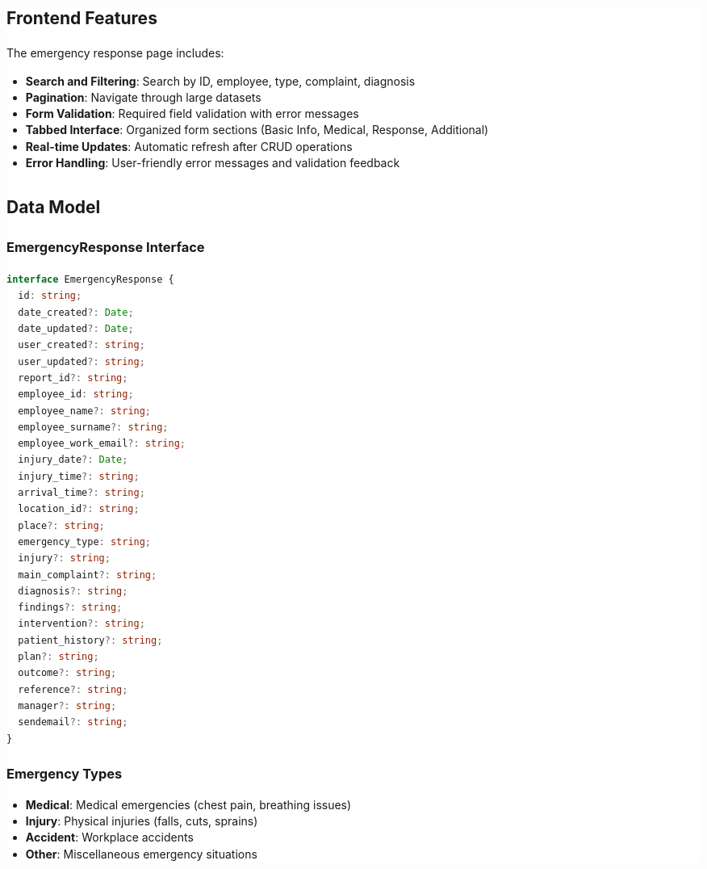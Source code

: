 ## Frontend Features

The emergency response page includes:

- **Search and Filtering**: Search by ID, employee, type, complaint, diagnosis
- **Pagination**: Navigate through large datasets
- **Form Validation**: Required field validation with error messages
- **Tabbed Interface**: Organized form sections (Basic Info, Medical, Response, Additional)
- **Real-time Updates**: Automatic refresh after CRUD operations
- **Error Handling**: User-friendly error messages and validation feedback

## Data Model

### EmergencyResponse Interface

```typescript
interface EmergencyResponse {
  id: string;
  date_created?: Date;
  date_updated?: Date;
  user_created?: string;
  user_updated?: string;
  report_id?: string;
  employee_id: string;
  employee_name?: string;
  employee_surname?: string;
  employee_work_email?: string;
  injury_date?: Date;
  injury_time?: string;
  arrival_time?: string;
  location_id?: string;
  place?: string;
  emergency_type: string;
  injury?: string;
  main_complaint?: string;
  diagnosis?: string;
  findings?: string;
  intervention?: string;
  patient_history?: string;
  plan?: string;
  outcome?: string;
  reference?: string;
  manager?: string;
  sendemail?: string;
}
```

### Emergency Types

- **Medical**: Medical emergencies (chest pain, breathing issues)
- **Injury**: Physical injuries (falls, cuts, sprains)
- **Accident**: Workplace accidents
- **Other**: Miscellaneous emergency situations
